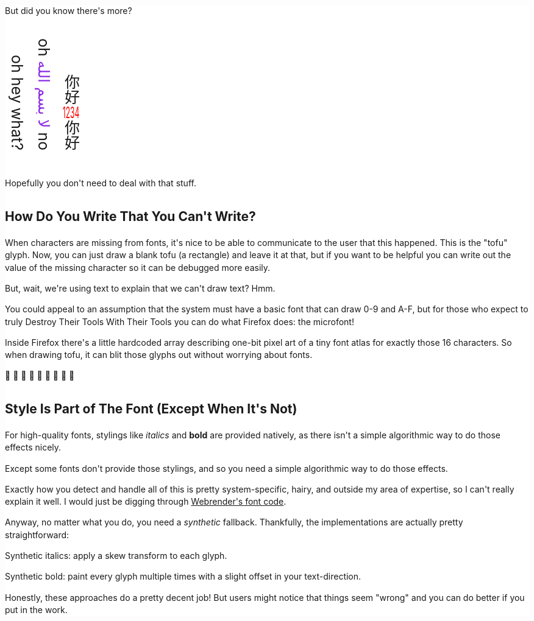  But did you know there's more?

 <br>

<div style="font-size: 25px; line-height: 1.5em">
<span style="writing-mode: vertical-lr">oh hey what?</span>
<span style="writing-mode: vertical-lr">oh <span style="color:#8A2BE2">لا بسم الله</span> no</span>
<span style="writing-mode:vertical-rl">你好<span style="text-combine-upright:all; color:red">1234</span>你好</span>
</div>

<br>

Hopefully you don't need to deal with that stuff.




## How Do You Write That You Can't Write?

When characters are missing from fonts, it's nice to be able to communicate to the user that this happened. This is the "tofu" glyph. Now, you can just draw a blank tofu (a rectangle) and leave it at that, but if you want to be helpful you can write out the value of the missing character so it can be debugged more easily.

But, wait, we're using text to explain that we can't draw text? Hmm.

You could appeal to an assumption that the system must have a basic font that can draw 0-9 and A-F, but for those who expect to truly Destroy Their Tools With Their Tools you can do what Firefox does: the microfont!

Inside Firefox there's a little hardcoded array describing one-bit pixel art of a tiny font atlas for exactly those 16 characters. So when drawing tofu, it can blit those glyphs out without worrying about fonts.

 􏿽 􏿽 􏿽 􏿽 􏿽 􏿽 􏿽 􏿽 􏿽


## Style Is Part of The Font (Except When It's Not)

For high-quality fonts, stylings like *italics* and **bold** are provided natively, as there isn't a simple algorithmic way to do those effects nicely.

Except some fonts don't provide those stylings, and so you need a simple algorithmic way to do those effects.

Exactly how you detect and handle all of this is pretty system-specific, hairy, and outside my area of expertise, so I can't really explain it well. I would just be digging through [Webrender's font code](https://searchfox.org/mozilla-central/source/gfx/wr/webrender_api/src/font.rs).

Anyway, no matter what you do, you need a *synthetic* fallback. Thankfully, the implementations are actually pretty straightforward:

Synthetic italics: apply a skew transform to each glyph.

Synthetic bold: paint every glyph multiple times with a slight offset in your text-direction.

Honestly, these approaches do a pretty decent job! But users might notice that things seem "wrong" and you can do better if you put in the work.
